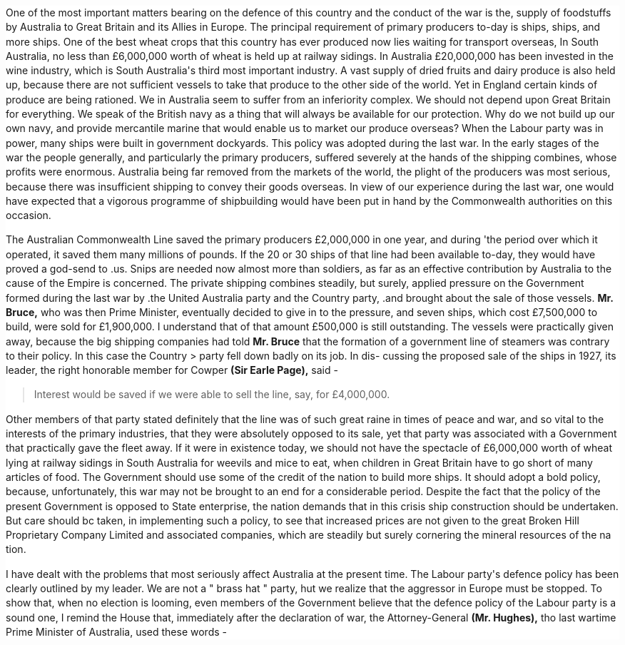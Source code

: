 One of the most important matters bearing on the defence of this country and the conduct of the war is the, supply of foodstuffs by Australia to Great Britain and its Allies in Europe. The principal requirement of primary producers to-day is ships, ships, and more ships. One of the best wheat crops that this country has ever produced now lies waiting for transport overseas, In South Australia, no less than £6,000,000 worth of wheat is held up at railway sidings. In Australia £20,000,000 has been invested in the wine industry, which is South Australia's third most important industry. A vast supply of dried fruits and dairy produce is also held up, because there are not sufficient vessels to take that produce to the other side of the world. Yet in England certain kinds of produce are being rationed. We in Australia seem to suffer from an inferiority complex. We should not depend upon Great Britain for everything. We speak of the British navy as a thing that will always be available for our protection. Why do we not build up our own navy, and provide mercantile marine that would enable us to market our produce overseas? When the Labour party was in power, many ships were built in government dockyards. This policy was adopted during the last war. In the early stages of the war the people generally, and particularly the primary producers, suffered severely at the hands of the shipping combines, whose profits were enormous. Australia being far removed from the markets of the world, the plight of the producers was most serious, because there was insufficient shipping to convey their goods overseas. In view of our experience during the last war, one would have expected that a vigorous programme of shipbuilding would have been put in hand by the Commonwealth authorities on this occasion. 

The Australian Commonwealth Line saved the primary producers £2,000,000 in one year, and during 'the period over which it operated, it saved them many millions of pounds. If the 20 or 30 ships of that line had been available to-day, they would have proved  a god-send to .us. Snips are needed now almost more than soldiers, as far as an effective contribution by Australia to the cause of the Empire is concerned. The private shipping combines steadily, but surely, applied pressure on the Government formed during the last war by .the United Australia party and the Country party, .and brought about the sale of those vessels.  **Mr. Bruce,**  who was then Prime Minister, eventually decided to give in to the pressure, and seven ships, which cost £7,500,000 to build, were sold for £1,900,000. I understand that of that amount £500,000 is still outstanding. The vessels were practically given away, because the big shipping companies had told  **Mr. Bruce**  that the formation of a government line of steamers was contrary to their policy. In this case the Country &gt; party fell down badly on its job. In dis-  cussing the proposed sale of the ships in 1927, its leader, the right honorable member for Cowper  **(Sir Earle Page),**  said - 

  >Interest would be saved if we were able to sell the line, say, for £4,000,000. 

Other members of that party stated definitely that the line was of such great raine in times of peace and war, and so vital to the interests of the primary industries, that they were absolutely opposed to its sale, yet that party was associated with a Government that practically gave the fleet away. If it were in existence today, we should not have the spectacle of £6,000,000 worth of wheat lying at railway sidings in South Australia for weevils and mice to eat, when children in Great Britain have to go short of many articles of food. The Government should use some of the credit of the nation to build more ships. It should adopt a bold policy, because, unfortunately, this war may not be brought to an end for a considerable period. Despite the fact that the policy of the present Government is opposed to State enterprise, the nation demands that in this crisis ship construction should be undertaken. But care should bc taken, in implementing such a policy, to see that increased prices are not given to the great Broken Hill Proprietary Company Limited and associated companies, which are steadily but surely cornering the mineral resources of the na tion. 

I have dealt with the problems that most seriously affect Australia at the present time. The Labour party's defence policy has been clearly outlined by my leader. We are not a " brass hat " party, hut we realize that the aggressor in Europe must be stopped. To show that, when no election is looming, even members of the Government believe that the defence policy of the Labour party is a sound one, I remind the House that, immediately after the declaration of war, the Attorney-General  **(Mr. Hughes),**  tho last wartime Prime Minister of Australia, used these words - 
